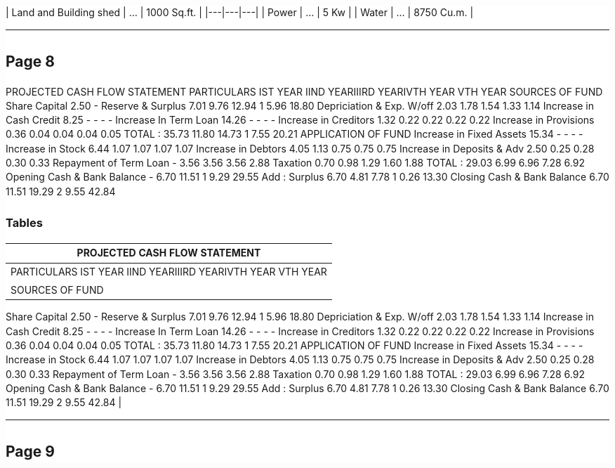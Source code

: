 | Land and Building
shed | … | 1000 Sq.ft. |
|---|---|---|
| Power | … | 5 Kw |
| Water | … | 8750 Cu.m. |

---

## Page 8

PROJECTED CASH FLOW STATEMENT PARTICULARS IST YEAR IIND YEARIIIRD YEARIVTH YEAR VTH YEAR SOURCES OF FUND Share Capital 2.50 - Reserve & Surplus 7.01 9.76 12.94 1 5.96 18.80 Depriciation & Exp. W/off 2.03 1.78 1.54 1.33 1.14 Increase in Cash Credit 8.25 - - - - Increase In Term Loan 14.26 - - - - Increase in Creditors 1.32 0.22 0.22 0.22 0.22 Increase in Provisions 0.36 0.04 0.04 0.04 0.05 TOTAL : 35.73 11.80 14.73 1 7.55 20.21 APPLICATION OF FUND Increase in Fixed Assets 15.34 - - - - Increase in Stock 6.44 1.07 1.07 1.07 1.07 Increase in Debtors 4.05 1.13 0.75 0.75 0.75 Increase in Deposits & Adv 2.50 0.25 0.28 0.30 0.33 Repayment of Term Loan - 3.56 3.56 3.56 2.88 Taxation 0.70 0.98 1.29 1.60 1.88 TOTAL : 29.03 6.99 6.96 7.28 6.92 Opening Cash & Bank Balance - 6.70 11.51 1 9.29 29.55 Add : Surplus 6.70 4.81 7.78 1 0.26 13.30 Closing Cash & Bank Balance 6.70 11.51 19.29 2 9.55 42.84

### Tables

| PROJECTED CASH FLOW STATEMENT |
|---|
| PARTICULARS IST YEAR IIND YEARIIIRD YEARIVTH YEAR VTH YEAR |
| SOURCES OF FUND
Share Capital 2.50 -
Reserve & Surplus 7.01 9.76 12.94 1 5.96 18.80
Depriciation & Exp. W/off 2.03 1.78 1.54 1.33 1.14
Increase in Cash Credit 8.25 - - - -
Increase In Term Loan 14.26 - - - -
Increase in Creditors 1.32 0.22 0.22 0.22 0.22
Increase in Provisions 0.36 0.04 0.04 0.04 0.05
TOTAL : 35.73 11.80 14.73 1 7.55 20.21
APPLICATION OF FUND
Increase in Fixed Assets 15.34 - - - -
Increase in Stock 6.44 1.07 1.07 1.07 1.07
Increase in Debtors 4.05 1.13 0.75 0.75 0.75
Increase in Deposits & Adv 2.50 0.25 0.28 0.30 0.33
Repayment of Term Loan - 3.56 3.56 3.56 2.88
Taxation 0.70 0.98 1.29 1.60 1.88
TOTAL : 29.03 6.99 6.96 7.28 6.92
Opening Cash & Bank Balance - 6.70 11.51 1 9.29 29.55
Add : Surplus 6.70 4.81 7.78 1 0.26 13.30
Closing Cash & Bank Balance 6.70 11.51 19.29 2 9.55 42.84 |

---

## Page 9
